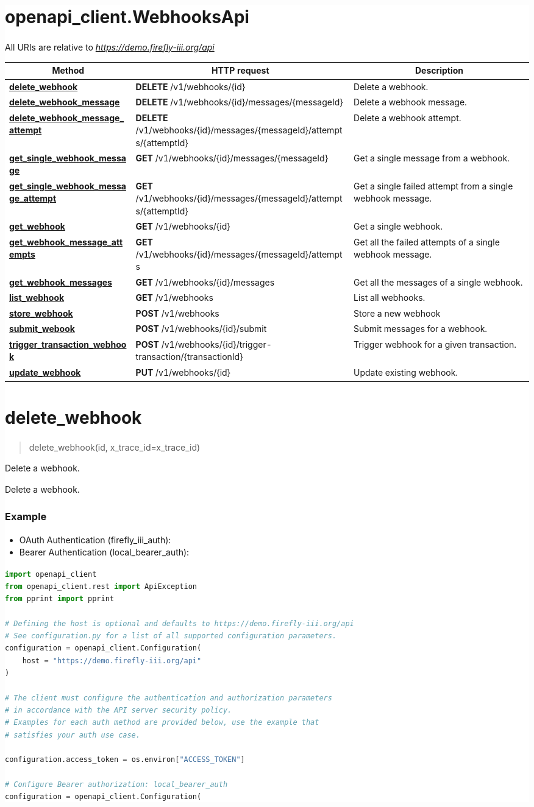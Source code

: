 # openapi_client.WebhooksApi

All URIs are relative to *https://demo.firefly-iii.org/api*

Method | HTTP request | Description
------------- | ------------- | -------------
[**delete_webhook**](WebhooksApi.md#delete_webhook) | **DELETE** /v1/webhooks/{id} | Delete a webhook.
[**delete_webhook_message**](WebhooksApi.md#delete_webhook_message) | **DELETE** /v1/webhooks/{id}/messages/{messageId} | Delete a webhook message.
[**delete_webhook_message_attempt**](WebhooksApi.md#delete_webhook_message_attempt) | **DELETE** /v1/webhooks/{id}/messages/{messageId}/attempts/{attemptId} | Delete a webhook attempt.
[**get_single_webhook_message**](WebhooksApi.md#get_single_webhook_message) | **GET** /v1/webhooks/{id}/messages/{messageId} | Get a single message from a webhook.
[**get_single_webhook_message_attempt**](WebhooksApi.md#get_single_webhook_message_attempt) | **GET** /v1/webhooks/{id}/messages/{messageId}/attempts/{attemptId} | Get a single failed attempt from a single webhook message.
[**get_webhook**](WebhooksApi.md#get_webhook) | **GET** /v1/webhooks/{id} | Get a single webhook.
[**get_webhook_message_attempts**](WebhooksApi.md#get_webhook_message_attempts) | **GET** /v1/webhooks/{id}/messages/{messageId}/attempts | Get all the failed attempts of a single webhook message.
[**get_webhook_messages**](WebhooksApi.md#get_webhook_messages) | **GET** /v1/webhooks/{id}/messages | Get all the messages of a single webhook.
[**list_webhook**](WebhooksApi.md#list_webhook) | **GET** /v1/webhooks | List all webhooks.
[**store_webhook**](WebhooksApi.md#store_webhook) | **POST** /v1/webhooks | Store a new webhook
[**submit_webook**](WebhooksApi.md#submit_webook) | **POST** /v1/webhooks/{id}/submit | Submit messages for a webhook.
[**trigger_transaction_webhook**](WebhooksApi.md#trigger_transaction_webhook) | **POST** /v1/webhooks/{id}/trigger-transaction/{transactionId} | Trigger webhook for a given transaction.
[**update_webhook**](WebhooksApi.md#update_webhook) | **PUT** /v1/webhooks/{id} | Update existing webhook.


# **delete_webhook**
> delete_webhook(id, x_trace_id=x_trace_id)

Delete a webhook.

Delete a webhook.

### Example

* OAuth Authentication (firefly_iii_auth):
* Bearer Authentication (local_bearer_auth):

```python
import openapi_client
from openapi_client.rest import ApiException
from pprint import pprint

# Defining the host is optional and defaults to https://demo.firefly-iii.org/api
# See configuration.py for a list of all supported configuration parameters.
configuration = openapi_client.Configuration(
    host = "https://demo.firefly-iii.org/api"
)

# The client must configure the authentication and authorization parameters
# in accordance with the API server security policy.
# Examples for each auth method are provided below, use the example that
# satisfies your auth use case.

configuration.access_token = os.environ["ACCESS_TOKEN"]

# Configure Bearer authorization: local_bearer_auth
configuration = openapi_client.Configuration(
```